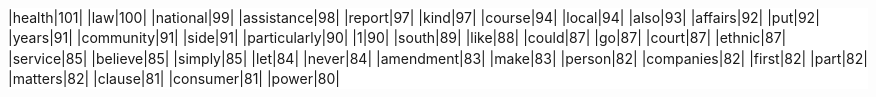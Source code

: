 |health|101|
|law|100|
|national|99|
|assistance|98|
|report|97|
|kind|97|
|course|94|
|local|94|
|also|93|
|affairs|92|
|put|92|
|years|91|
|community|91|
|side|91|
|particularly|90|
|1|90|
|south|89|
|like|88|
|could|87|
|go|87|
|court|87|
|ethnic|87|
|service|85|
|believe|85|
|simply|85|
|let|84|
|never|84|
|amendment|83|
|make|83|
|person|82|
|companies|82|
|first|82|
|part|82|
|matters|82|
|clause|81|
|consumer|81|
|power|80|